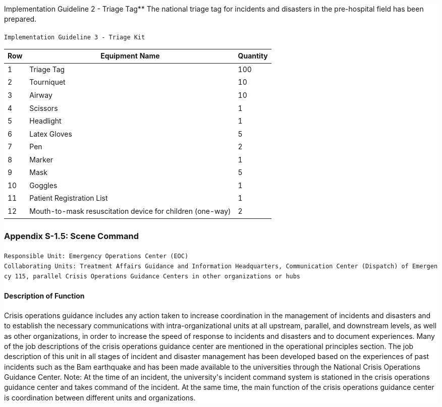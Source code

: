 
Implementation Guideline 2 - Triage Tag**
The national triage tag for incidents and disasters in the pre-hospital field has been prepared.


```
Implementation Guideline 3 - Triage Kit
```

| Row | Equipment Name | Quantity |
|-------|-------------------------------|--------|
| 1 | Triage Tag | 100 |
| 2 | Tourniquet | 10 |
| 3 | Airway | 10 |
| 4 | Scissors | 1 |
| 5 | Headlight | 1 |
| 6 | Latex Gloves | 5 |
| 7 | Pen | 2 |
| 8 | Marker | 1 |
| 9 | Mask | 5 |
| 10 | Goggles | 1 |
| 11 | Patient Registration List | 1 |
| 12 | Mouth-to-mask resuscitation device for children (one-way) | 2 |



### Appendix S-1.5: Scene Command

```
Responsible Unit: Emergency Operations Center (EOC)
Collaborating Units: Treatment Affairs Guidance and Information Headquarters, Communication Center (Dispatch) of Emergency 115, parallel Crisis Operations Guidance Centers in other organizations or hubs
```

#### **Description of Function**
Crisis operations guidance includes any action taken to increase coordination in the management of incidents and disasters and to establish the necessary communications with intra-organizational units at all upstream, parallel, and downstream levels, as well as other organizations, in order to increase the speed of response to incidents and disasters and to document experiences. Many of the job descriptions of the crisis operations guidance center are mentioned in the operational principles section. The job description of this unit in all stages of incident and disaster management has been developed based on the experiences of past incidents such as the Bam earthquake and has been made available to the universities through the National Crisis Operations Guidance Center.
Note: At the time of an incident, the university's incident command system is stationed in the crisis operations guidance center and takes command of the incident. At the same time, the main function of the crisis operations guidance center is coordination between different units and organizations.
